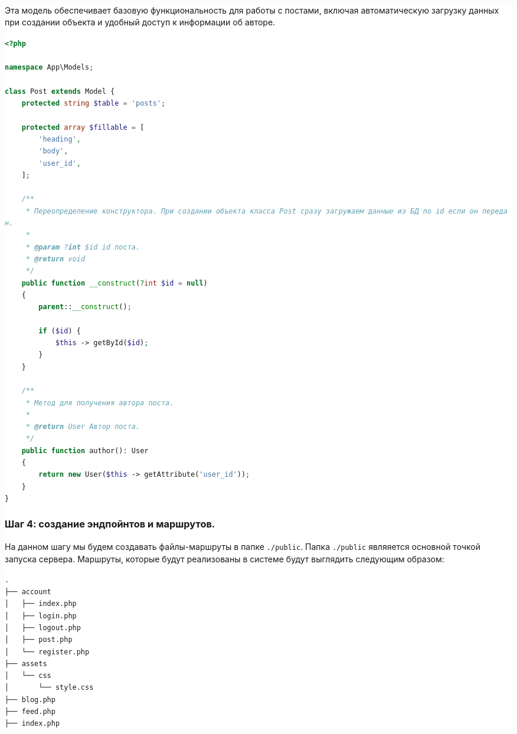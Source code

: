 Эта модель обеспечивает базовую функциональность для работы с постами, включая автоматическую загрузку данных при создании объекта и удобный доступ к информации об авторе.

```php
<?php

namespace App\Models;

class Post extends Model {
    protected string $table = 'posts';

    protected array $fillable = [
        'heading',
        'body',
        'user_id',
    ];
    
    /**
     * Переопределение конструктора. При создании объекта класса Post сразу загружаем данные из БД по id если он передан.
     *
     * @param ?int $id id поста.
     * @return void
     */
    public function __construct(?int $id = null)
    {
        parent::__construct();

        if ($id) {
            $this -> getById($id);
        }
    }
    
    /**
     * Метод для получения автора поста.
     *
     * @return User Автор поста.
     */
    public function author(): User
    {
        return new User($this -> getAttribute('user_id'));
    }
}
```

### Шаг 4: создание эндпойнтов и маршрутов.

На данном шагу мы будем создавать файлы-маршруты в папке `./public`. Папка `./public` являяется основной точкой запуска сервера. Маршруты, которые будут реализованы в системе будут выглядить следующим образом:

```
.
├── account
│   ├── index.php
│   ├── login.php
│   ├── logout.php
│   ├── post.php
│   └── register.php
├── assets
│   └── css
│       └── style.css
├── blog.php
├── feed.php
├── index.php
```
